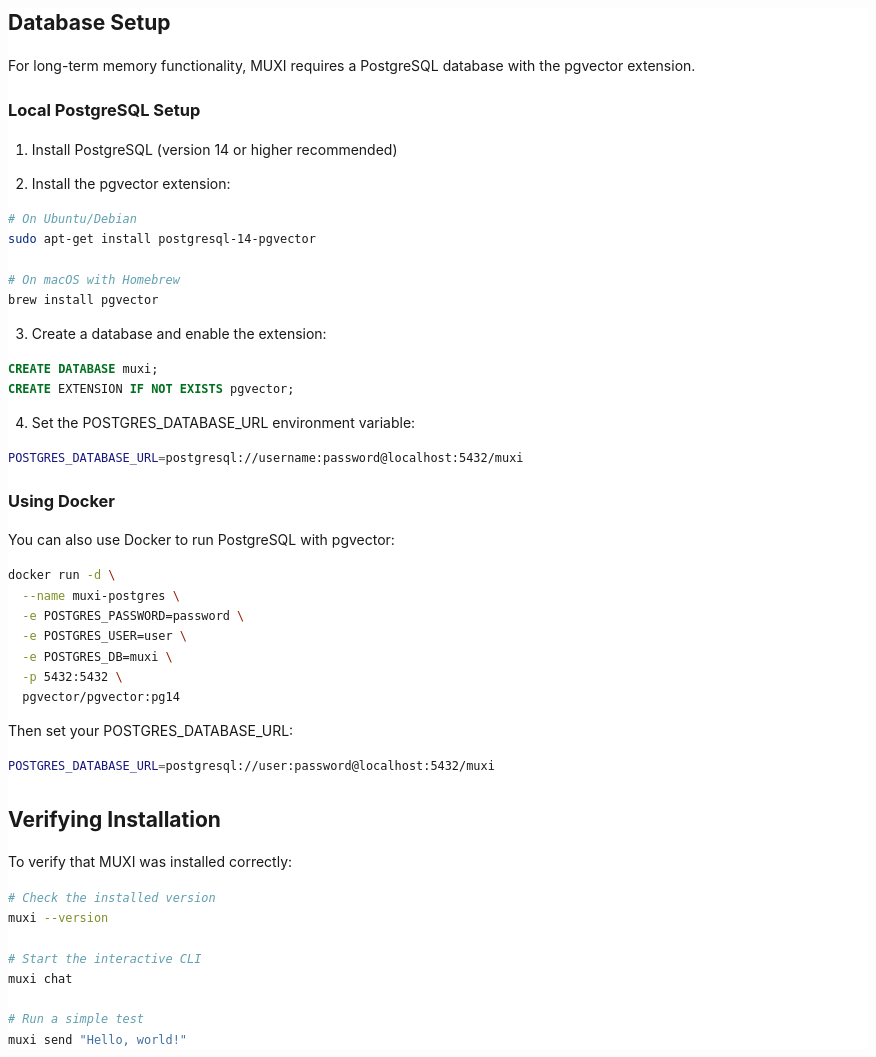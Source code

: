## Database Setup

For long-term memory functionality, MUXI requires a PostgreSQL database with the pgvector extension.

### Local PostgreSQL Setup

1. Install PostgreSQL (version 14 or higher recommended)

2. Install the pgvector extension:

```bash
# On Ubuntu/Debian
sudo apt-get install postgresql-14-pgvector

# On macOS with Homebrew
brew install pgvector
```

3. Create a database and enable the extension:

```sql
CREATE DATABASE muxi;
CREATE EXTENSION IF NOT EXISTS pgvector;
```

4. Set the POSTGRES_DATABASE_URL environment variable:

```bash
POSTGRES_DATABASE_URL=postgresql://username:password@localhost:5432/muxi
```

### Using Docker

You can also use Docker to run PostgreSQL with pgvector:

```bash
docker run -d \
  --name muxi-postgres \
  -e POSTGRES_PASSWORD=password \
  -e POSTGRES_USER=user \
  -e POSTGRES_DB=muxi \
  -p 5432:5432 \
  pgvector/pgvector:pg14
```

Then set your POSTGRES_DATABASE_URL:

```bash
POSTGRES_DATABASE_URL=postgresql://user:password@localhost:5432/muxi
```

## Verifying Installation

To verify that MUXI was installed correctly:

```bash
# Check the installed version
muxi --version

# Start the interactive CLI
muxi chat

# Run a simple test
muxi send "Hello, world!"
```
